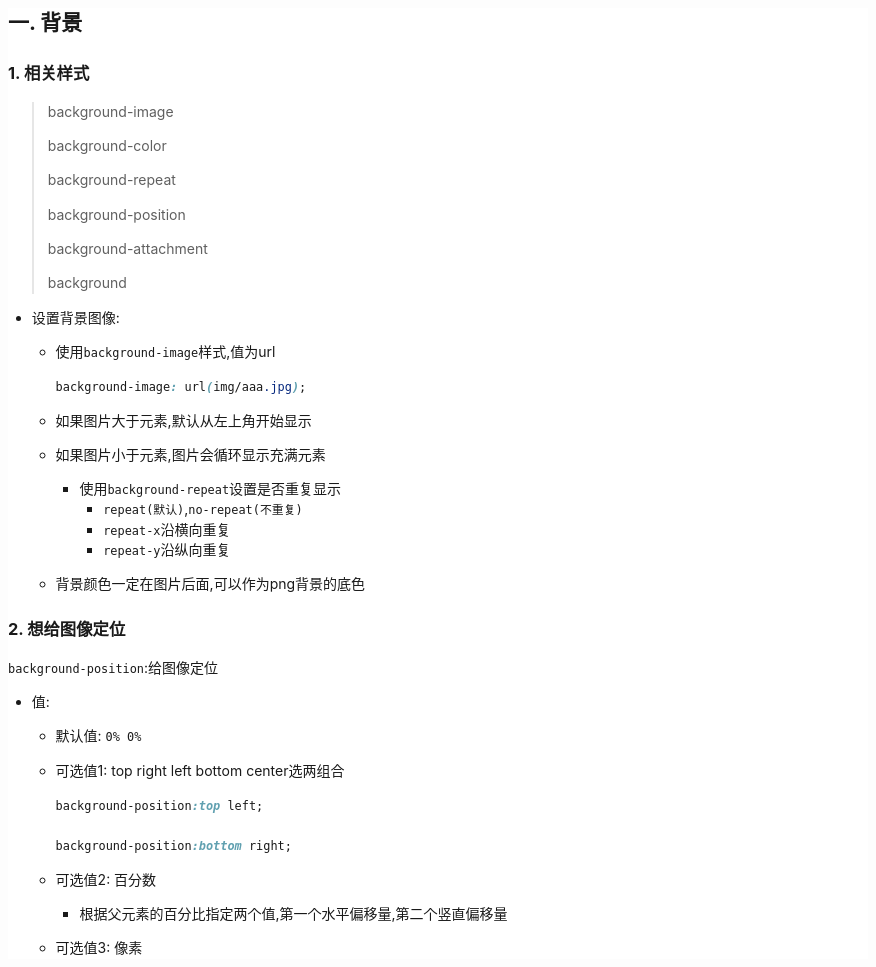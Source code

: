 ## 一. 背景

### 1. 相关样式

> background-image
>
> background-color
>
> background-repeat
>
> background-position
>
> background-attachment
>
> background

* 设置背景图像:

  * 使用`background-image`样式,值为url

    ```css
    background-image: url(img/aaa.jpg);
    ```

    

  * 如果图片大于元素,默认从左上角开始显示

  * 如果图片小于元素,图片会循环显示充满元素

    * 使用`background-repeat`设置是否重复显示
      * `repeat(默认)`,`no-repeat(不重复)`
      * `repeat-x`沿横向重复
      * `repeat-y`沿纵向重复

  * 背景颜色一定在图片后面,可以作为png背景的底色

### 2. 想给图像定位

`background-position`:给图像定位

* 值:

  * 默认值: `0% 0%`

  * 可选值1: top right left bottom center选两组合

    ```css
    background-position:top left;
    
    background-position:bottom right;
    ```

  * 可选值2: 百分数

    * 根据父元素的百分比指定两个值,第一个水平偏移量,第二个竖直偏移量

  * 可选值3: 像素
